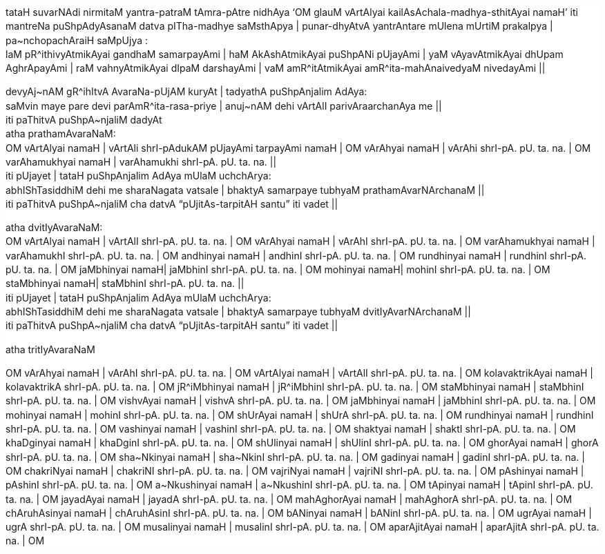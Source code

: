 tataH suvarNAdi nirmitaM yantra-patraM tAmra-pAtre nidhAya ‘OM glauM
vArtAlyai kailAsAchala-madhya-sthitAyai namaH’ iti mantreNa
puShpAdyAsanaM datva pITha-madhye saMsthApya | punar-dhyAtvA yantrAntare
mUlena mUrtiM prakalpya | pa\~nchopachAraiH saMpUjya :  
laM pR^ithivyAtmikAyai gandhaM samarpayAmi | haM AkAshAtmikAyai puShpANi
pUjayAmi | yaM vAyavAtmikAyai dhUpam AghrApayAmi | raM vahnyAtmikAyai
dIpaM darshayAmi | vaM amR^itAtmikAyai amR^ita-mahAnaivedyaM nivedayAmi
||

devyAj\~nAM gR^ihItvA AvaraNa-pUjAM kuryAt | tadyathA puShpAnjalim
AdAya:  
saMvin maye pare devi parAmR^ita-rasa-priye | anuj\~nAM dehi vArtAlI
parivAraarchanAya me ||  
iti paThitvA puShpA\~njaliM dadyAt  
atha prathamAvaraNaM:  
OM vArtAlyai namaH | vArtAli shrI-pAdukAM pUjayAmi tarpayAmi namaH | OM
vArAhyai namaH | vArAhi shrI-pA. pU. ta. na. | OM varAhamukhyai namaH |
varAhamukhi shrI-pA. pU. ta. na. ||  
iti pUjayet | tataH puShpAnjalim AdAya mUlaM uchchArya:  
abhIShTasiddhiM dehi me sharaNagata vatsale | bhaktyA samarpaye tubhyaM
prathamAvarNArchanaM ||  
iti paThitvA puShpA\~njaliM cha datvA “pUjitAs-tarpitAH santu” iti vadet
||

atha dvitIyAvaraNaM:  
OM vArtAlyai namaH | vArtAlI shrI-pA. pU. ta. na. | OM vArAhyai namaH |
vArAhI shrI-pA. pU. ta. na. | OM varAhamukhyai namaH | varAhamukhI
shrI-pA. pU. ta. na. | OM andhinyai namaH | andhinI shrI-pA. pU. ta. na.
| OM rundhinyai namaH | rundhinI shrI-pA. pU. ta. na. | OM jaMbhinyai
namaH| jaMbhinI shrI-pA. pU. ta. na. | OM mohinyai namaH| mohinI
shrI-pA. pU. ta. na. | OM staMbhinyai namaH| staMbhinI shrI-pA. pU. ta.
na. ||  
iti pUjayet | tataH puShpAnjalim AdAya mUlaM uchchArya:  
abhIShTasiddhiM dehi me sharaNagata vatsale | bhaktyA samarpaye tubhyaM
dvitIyAvarNArchanaM ||  
iti paThitvA puShpA\~njaliM cha datvA “pUjitAs-tarpitAH santu” iti vadet
||

atha tritIyAvaraNaM

OM vArAhyai namaH | vArAhI shrI-pA. pU. ta. na. | OM vArtAlyai namaH |
vArtAlI shrI-pA. pU. ta. na. | OM kolavaktrikAyai namaH | kolavaktrikA
shrI-pA. pU. ta. na. | OM jR^iMbhinyai namaH | jR^iMbhinI shrI-pA. pU.
ta. na. | OM staMbhinyai namaH | staMbhinI shrI-pA. pU. ta. na. | OM
vishvAyai namaH | vishvA shrI-pA. pU. ta. na. | OM jaMbhinyai namaH |
jaMbhinI shrI-pA. pU. ta. na. | OM mohinyai namaH | mohinI shrI-pA. pU.
ta. na. | OM shUrAyai namaH | shUrA shrI-pA. pU. ta. na. | OM rundhinyai
namaH | rundhinI shrI-pA. pU. ta. na. | OM vashinyai namaH | vashinI
shrI-pA. pU. ta. na. | OM shaktyai namaH | shaktI shrI-pA. pU. ta. na. |
OM khaDginyai namaH | khaDginI shrI-pA. pU. ta. na. | OM shUlinyai namaH
| shUlinI shrI-pA. pU. ta. na. | OM ghorAyai namaH | ghorA shrI-pA. pU.
ta. na. | OM sha\~Nkinyai namaH | sha\~NkinI shrI-pA. pU. ta. na. | OM
gadinyai namaH | gadinI shrI-pA. pU. ta. na. | OM chakriNyai namaH |
chakriNI shrI-pA. pU. ta. na. | OM vajriNyai namaH | vajriNI shrI-pA.
pU. ta. na. | OM pAshinyai namaH | pAshinI shrI-pA. pU. ta. na. | OM
a\~Nkushinyai namaH | a\~NkushinI shrI-pA. pU. ta. na. | OM tApinyai
namaH | tApinI shrI-pA. pU. ta. na. | OM jayadAyai namaH | jayadA
shrI-pA. pU. ta. na. | OM mahAghorAyai namaH | mahAghorA shrI-pA. pU.
ta. na. | OM chAruhAsinyai namaH | chAruhAsinI shrI-pA. pU. ta. na. | OM
bANinyai namaH | bANinI shrI-pA. pU. ta. na. | OM ugrAyai namaH | ugrA
shrI-pA. pU. ta. na. | OM musalinyai namaH | musalinI shrI-pA. pU. ta.
na. | OM aparAjitAyai namaH | aparAjitA shrI-pA. pU. ta. na. | OM